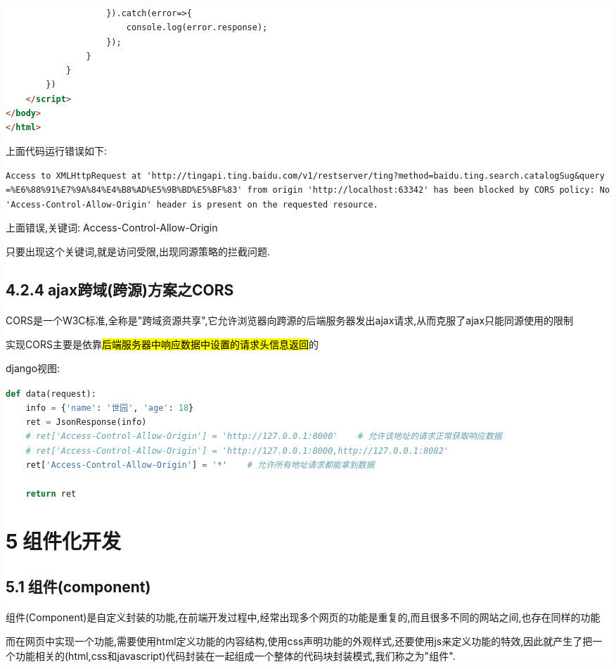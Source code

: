 ```html
                    }).catch(error=>{
                        console.log(error.response);
                    });
                }
            }
        })
    </script>
</body>
</html>
```

上面代码运行错误如下:

```text
Access to XMLHttpRequest at 'http://tingapi.ting.baidu.com/v1/restserver/ting?method=baidu.ting.search.catalogSug&query=%E6%88%91%E7%9A%84%E4%B8%AD%E5%9B%BD%E5%BF%83' from origin 'http://localhost:63342' has been blocked by CORS policy: No 'Access-Control-Allow-Origin' header is present on the requested resource.
```

上面错误,关键词: Access-Control-Allow-Origin

只要出现这个关键词,就是访问受限,出现同源策略的拦截问题.


## 4.2.4 ajax跨域(跨源)方案之CORS

CORS是一个W3C标准,全称是"跨域资源共享",它允许浏览器向跨源的后端服务器发出ajax请求,从而克服了ajax只能同源使用的限制

实现CORS主要是依靠<mark>后端服务器中响应数据中设置的请求头信息返回</mark>的

django视图:

```python
def data(request):
    info = {'name': '世园', 'age': 18}
    ret = JsonResponse(info)
    # ret['Access-Control-Allow-Origin'] = 'http://127.0.0.1:8000'    # 允许该地址的请求正常获取响应数据
    # ret['Access-Control-Allow-Origin'] = 'http://127.0.0.1:8000,http://127.0.0.1:8082'
    ret['Access-Control-Allow-Origin'] = '*'    # 允许所有地址请求都能拿到数据

    return ret
```



# 5 组件化开发

## 5.1 组件(component)

组件(Component)是自定义封装的功能,在前端开发过程中,经常出现多个网页的功能是重复的,而且很多不同的网站之间,也存在同样的功能

而在网页中实现一个功能,需要使用html定义功能的内容结构,使用css声明功能的外观样式,还要使用js来定义功能的特效,因此就产生了把一个功能相关的(html,css和javascript)代码封装在一起组成一个整体的代码块封装模式,我们称之为"组件".
